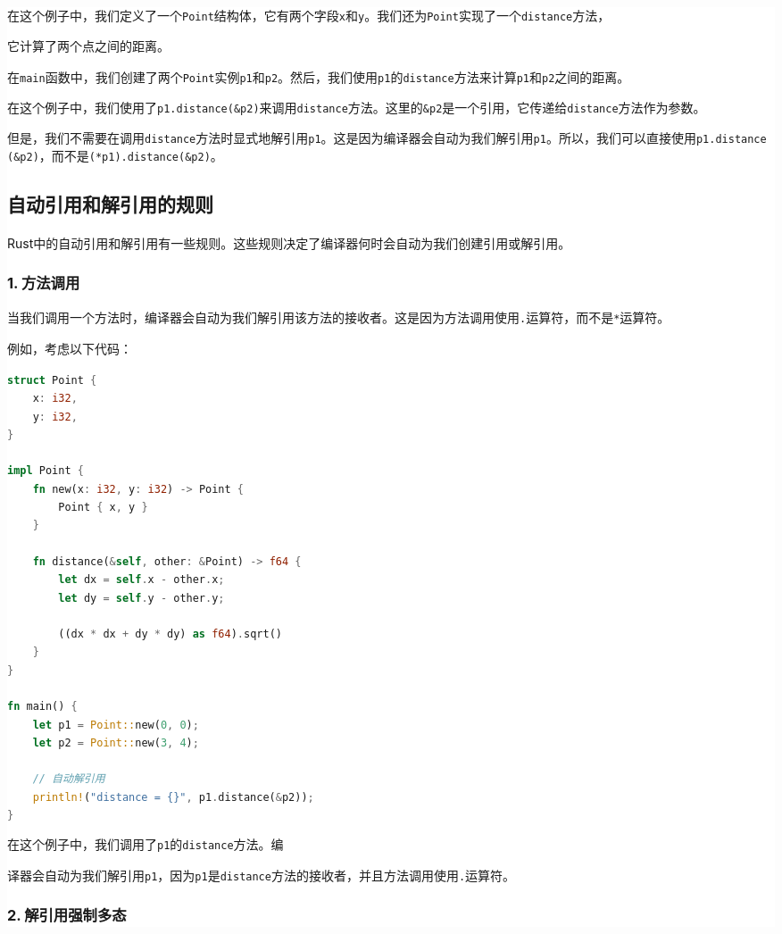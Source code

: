 在这个例子中，我们定义了一个`Point`结构体，它有两个字段`x`和`y`。我们还为`Point`实现了一个`distance`方法，

它计算了两个点之间的距离。

在`main`函数中，我们创建了两个`Point`实例`p1`和`p2`。然后，我们使用`p1`的`distance`方法来计算`p1`和`p2`之间的距离。

在这个例子中，我们使用了`p1.distance(&p2)`来调用`distance`方法。这里的`&p2`是一个引用，它传递给`distance`方法作为参数。

但是，我们不需要在调用`distance`方法时显式地解引用`p1`。这是因为编译器会自动为我们解引用`p1`。所以，我们可以直接使用`p1.distance(&p2)`，而不是`(*p1).distance(&p2)`。

## 自动引用和解引用的规则

Rust中的自动引用和解引用有一些规则。这些规则决定了编译器何时会自动为我们创建引用或解引用。

### 1. 方法调用

当我们调用一个方法时，编译器会自动为我们解引用该方法的接收者。这是因为方法调用使用`.`运算符，而不是`*`运算符。

例如，考虑以下代码：

```rust
struct Point {
    x: i32,
    y: i32,
}

impl Point {
    fn new(x: i32, y: i32) -> Point {
        Point { x, y }
    }

    fn distance(&self, other: &Point) -> f64 {
        let dx = self.x - other.x;
        let dy = self.y - other.y;

        ((dx * dx + dy * dy) as f64).sqrt()
    }
}

fn main() {
    let p1 = Point::new(0, 0);
    let p2 = Point::new(3, 4);

    // 自动解引用
    println!("distance = {}", p1.distance(&p2));
}
```

在这个例子中，我们调用了`p1`的`distance`方法。编

译器会自动为我们解引用`p1`，因为`p1`是`distance`方法的接收者，并且方法调用使用`.`运算符。

### 2. 解引用强制多态
